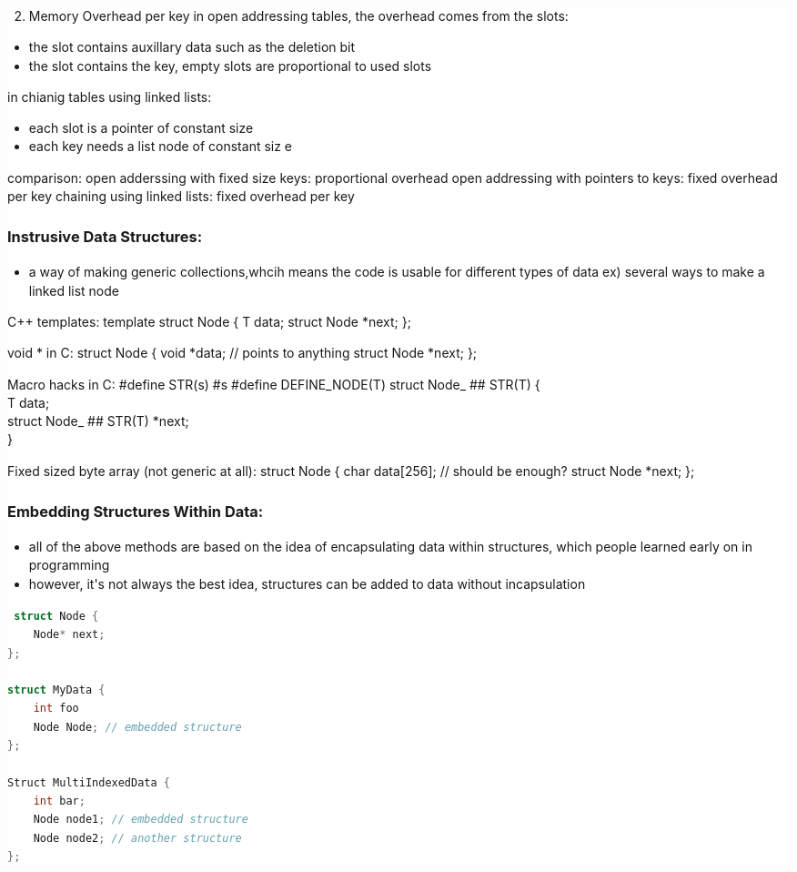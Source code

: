 2) Memory Overhead per key
in open addressing tables, the overhead comes from the slots:
- the slot contains auxillary data such as the deletion bit
- the slot contains the key, empty slots are proportional to used slots

in chianig tables using linked lists:
- each slot is a pointer of constant size
- each key needs a list node of constant siz e

comparison:
open adderssing with fixed size keys: proportional overhead
open addressing with pointers to keys: fixed overhead per key
chaining using linked lists: fixed overhead per key

### Instrusive Data Structures:
- a way of making generic collections,whcih means the code is usable for different types of data
ex) several ways to make a linked list node

C++ templates:
template <class T>
struct Node {
    T data;
    struct Node *next;
};

void * in C:
struct Node {
    void *data; // points to anything
    struct Node *next;
};

Macro hacks in C:
#define STR(s) #s
#define DEFINE_NODE(T) struct Node_ ## STR(T) { \
    T data; \
    struct Node_ ## STR(T) *next; \
}

Fixed sized byte array (not generic at all):
struct Node {
    char data[256];     // should be enough?
    struct Node *next;
};

### Embedding Structures Within Data: 
- all of the above methods are based on the idea of encapsulating data within structures, which people learned early on in programming
- however, it's not always the best idea, structures can be added to data without incapsulation
```c++
 struct Node {
    Node* next; 
};

struct MyData {
    int foo 
    Node Node; // embedded structure
};

Struct MultiIndexedData {
    int bar; 
    Node node1; // embedded structure 
    Node node2; // another structure 
};
```
